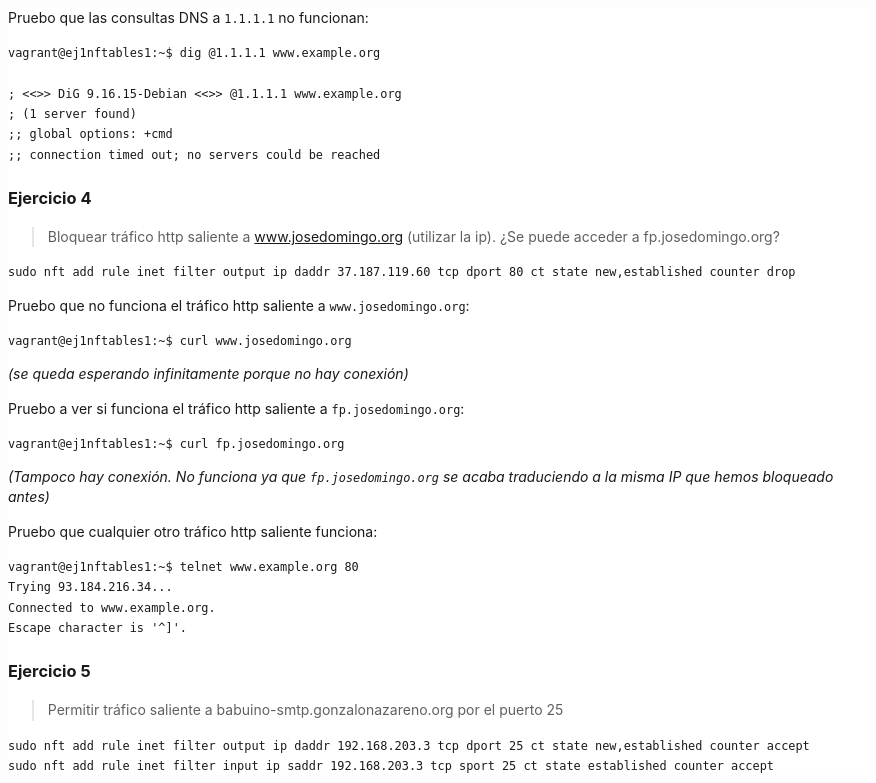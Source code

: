 Pruebo que las consultas DNS a `1.1.1.1` no funcionan:
```
vagrant@ej1nftables1:~$ dig @1.1.1.1 www.example.org

; <<>> DiG 9.16.15-Debian <<>> @1.1.1.1 www.example.org
; (1 server found)
;; global options: +cmd
;; connection timed out; no servers could be reached
```



### Ejercicio 4
> Bloquear tráfico http saliente a www.josedomingo.org (utilizar la ip). ¿Se puede acceder a fp.josedomingo.org?

```
sudo nft add rule inet filter output ip daddr 37.187.119.60 tcp dport 80 ct state new,established counter drop
```

Pruebo que no funciona el tráfico http saliente a `www.josedomingo.org`:
```
vagrant@ej1nftables1:~$ curl www.josedomingo.org

```
*(se queda esperando infinitamente porque no hay conexión)*

Pruebo a ver si funciona el tráfico http saliente a `fp.josedomingo.org`:
```
vagrant@ej1nftables1:~$ curl fp.josedomingo.org

```
*(Tampoco hay conexión. No funciona ya que `fp.josedomingo.org` se acaba traduciendo a la misma IP que hemos bloqueado antes)*

Pruebo que cualquier otro tráfico http saliente funciona:
```
vagrant@ej1nftables1:~$ telnet www.example.org 80
Trying 93.184.216.34...
Connected to www.example.org.
Escape character is '^]'.

```



### Ejercicio 5
> Permitir tráfico saliente a babuino-smtp.gonzalonazareno.org por el puerto 25

```
sudo nft add rule inet filter output ip daddr 192.168.203.3 tcp dport 25 ct state new,established counter accept
sudo nft add rule inet filter input ip saddr 192.168.203.3 tcp sport 25 ct state established counter accept
```

